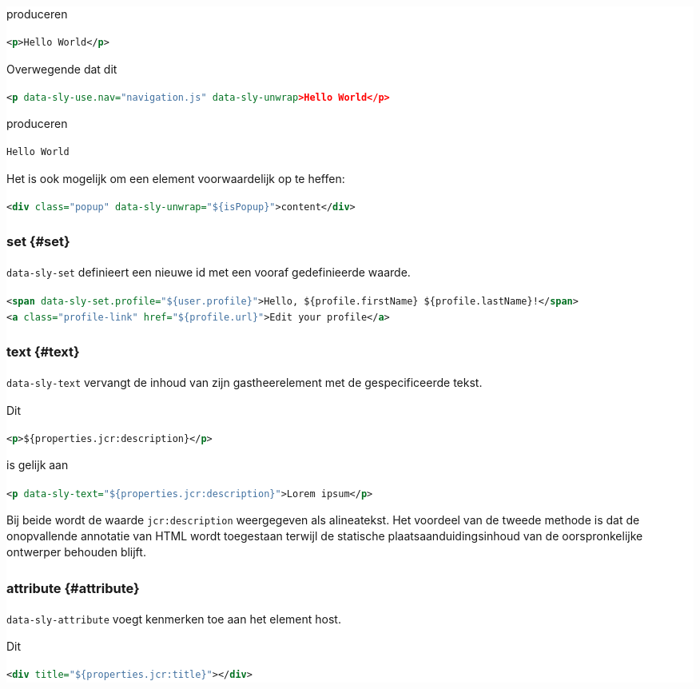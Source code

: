 produceren

```xml
<p>Hello World</p>
```

Overwegende dat dit

```xml
<p data-sly-use.nav="navigation.js" data-sly-unwrap>Hello World</p>
```

produceren

```xml
Hello World
```

Het is ook mogelijk om een element voorwaardelijk op te heffen:

```xml
<div class="popup" data-sly-unwrap="${isPopup}">content</div>
```

### set {#set}

`data-sly-set` definieert een nieuwe id met een vooraf gedefinieerde waarde.

```xml
<span data-sly-set.profile="${user.profile}">Hello, ${profile.firstName} ${profile.lastName}!</span>
<a class="profile-link" href="${profile.url}">Edit your profile</a>
```

### text {#text}

`data-sly-text` vervangt de inhoud van zijn gastheerelement met de gespecificeerde tekst.

Dit

```xml
<p>${properties.jcr:description}</p>
```

is gelijk aan

```xml
<p data-sly-text="${properties.jcr:description}">Lorem ipsum</p>
```

Bij beide wordt de waarde `jcr:description` weergegeven als alineatekst. Het voordeel van de tweede methode is dat de onopvallende annotatie van HTML wordt toegestaan terwijl de statische plaatsaanduidingsinhoud van de oorspronkelijke ontwerper behouden blijft.

### attribute {#attribute}

`data-sly-attribute` voegt kenmerken toe aan het element host.

Dit

```xml
<div title="${properties.jcr:title}"></div>
```
